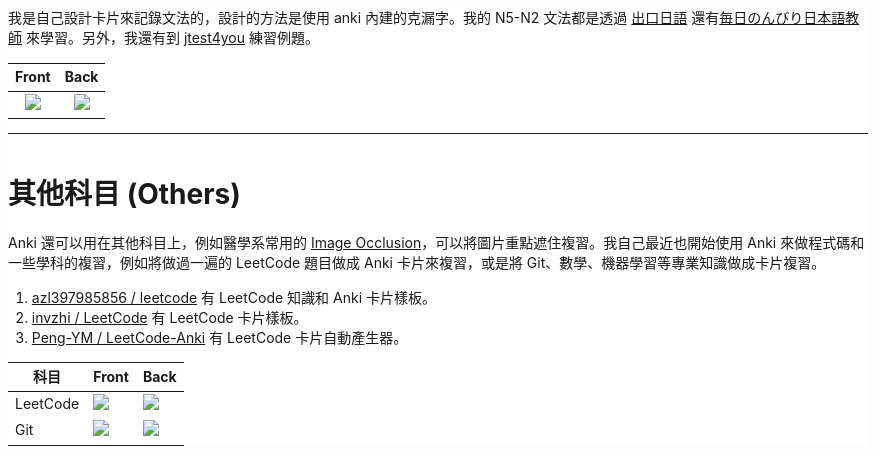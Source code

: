 我是自己設計卡片來記錄文法的，設計的方法是使用 anki 內建的克漏字。我的 N5-N2 文法都是透過 [出口日語](https://www.youtube.com/c/deguchijapanese/videos) 還有[毎日のんびり日本語教師](https://nihongonosensei.net/) 來學習。另外，我還有到 [jtest4you](https://japanesetest4you.com/) 練習例題。

|                              Front                               |                                 Back                                  |
| :--------------------------------------------------------------: | :-------------------------------------------------------------------: |
| <img src='{{site.baseurl}}/images/markdown/anki/jp_grammar.jpg'> | <img src='{{site.baseurl}}/images/markdown/anki/jp_grammar_back.jpg'> |

---

# 其他科目 (Others)

Anki 還可以用在其他科目上，例如醫學系常用的 [Image Occlusion](https://ankiweb.net/shared/info/1374772155)，可以將圖片重點遮住複習。我自己最近也開始使用 Anki 來做程式碼和一些學科的複習，例如將做過一遍的 LeetCode 題目做成 Anki 卡片來複習，或是將 Git、數學、機器學習等專業知識做成卡片複習。

1. [azl397985856 / leetcode](https://github.com/azl397985856/leetcode#trident-anki-%E5%8D%A1%E7%89%87) 有 LeetCode 知識和 Anki 卡片樣板。
2. [invzhi / LeetCode](https://github.com/invzhi/LeetCode) 有 LeetCode 卡片樣板。
3. [Peng-YM / LeetCode-Anki](https://github.com/Peng-YM/LeetCode-Anki) 有 LeetCode 卡片自動產生器。
<p></p>

| 科目     | Front                                                                | Back                                                                      |
| -------- | -------------------------------------------------------------------- | ------------------------------------------------------------------------- |
| LeetCode | <img src='{{site.baseurl}}/images/markdown/anki/leetcode.jpg'>       | <img src='{{site.baseurl}}/images/markdown/anki/leetcode_back.jpg'>       |
| Git      | <img src='{{site.baseurl}}/images/markdown/anki/git.jpg' height=500> | <img src='{{site.baseurl}}/images/markdown/anki/git_back.jpg' height=500> |